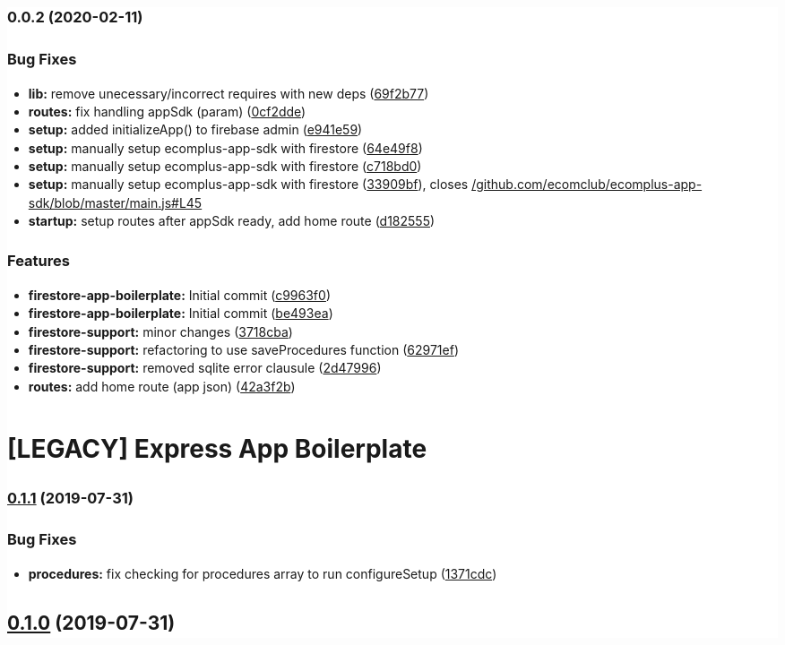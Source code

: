 ### 0.0.2 (2020-02-11)


### Bug Fixes

* **lib:** remove unecessary/incorrect requires with new deps ([69f2b77](https://github.com/ecomclub/express-app-boilerplate/commit/69f2b77))
* **routes:** fix handling appSdk (param) ([0cf2dde](https://github.com/ecomclub/express-app-boilerplate/commit/0cf2dde))
* **setup:** added initializeApp() to firebase admin ([e941e59](https://github.com/ecomclub/express-app-boilerplate/commit/e941e59))
* **setup:** manually setup ecomplus-app-sdk with firestore ([64e49f8](https://github.com/ecomclub/express-app-boilerplate/commit/64e49f8))
* **setup:** manually setup ecomplus-app-sdk with firestore ([c718bd0](https://github.com/ecomclub/express-app-boilerplate/commit/c718bd0))
* **setup:** manually setup ecomplus-app-sdk with firestore ([33909bf](https://github.com/ecomclub/express-app-boilerplate/commit/33909bf)), closes [/github.com/ecomclub/ecomplus-app-sdk/blob/master/main.js#L45](https://github.com/ecomclub//github.com/ecomclub/ecomplus-app-sdk/blob/master/main.js/issues/L45)
* **startup:** setup routes after appSdk ready, add home route ([d182555](https://github.com/ecomclub/express-app-boilerplate/commit/d182555))


### Features

* **firestore-app-boilerplate:** Initial commit ([c9963f0](https://github.com/ecomclub/express-app-boilerplate/commit/c9963f0))
* **firestore-app-boilerplate:** Initial commit ([be493ea](https://github.com/ecomclub/express-app-boilerplate/commit/be493ea))
* **firestore-support:** minor changes ([3718cba](https://github.com/ecomclub/express-app-boilerplate/commit/3718cba))
* **firestore-support:** refactoring to  use saveProcedures function ([62971ef](https://github.com/ecomclub/express-app-boilerplate/commit/62971ef))
* **firestore-support:** removed sqlite error clausule ([2d47996](https://github.com/ecomclub/express-app-boilerplate/commit/2d47996))
* **routes:** add home route (app json) ([42a3f2b](https://github.com/ecomclub/express-app-boilerplate/commit/42a3f2b))

# [LEGACY] Express App Boilerplate

### [0.1.1](https://github.com/ecomclub/express-app-boilerplate/compare/v0.1.0...v0.1.1) (2019-07-31)


### Bug Fixes

* **procedures:** fix checking for procedures array to run configureSetup ([1371cdc](https://github.com/ecomclub/express-app-boilerplate/commit/1371cdc))

## [0.1.0](https://github.com/ecomclub/express-app-boilerplate/compare/v0.0.2...v0.1.0) (2019-07-31)
